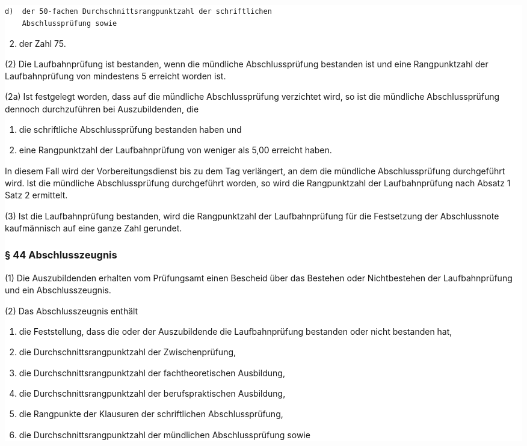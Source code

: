 
    d)  der 50-fachen Durchschnittsrangpunktzahl der schriftlichen
        Abschlussprüfung sowie





2.  der Zahl 75.




(2) Die Laufbahnprüfung ist bestanden, wenn die mündliche
Abschlussprüfung bestanden ist und eine Rangpunktzahl der
Laufbahnprüfung von mindestens 5 erreicht worden ist.

(2a) Ist festgelegt worden, dass auf die mündliche Abschlussprüfung
verzichtet wird, so ist die mündliche Abschlussprüfung dennoch
durchzuführen bei Auszubildenden, die

1.  die schriftliche Abschlussprüfung bestanden haben und


2.  eine Rangpunktzahl der Laufbahnprüfung von weniger als 5,00 erreicht
    haben.



In diesem Fall wird der Vorbereitungsdienst bis zu dem Tag verlängert,
an dem die mündliche Abschlussprüfung durchgeführt wird. Ist die
mündliche Abschlussprüfung durchgeführt worden, so wird die
Rangpunktzahl der Laufbahnprüfung nach Absatz 1 Satz 2 ermittelt.

(3) Ist die Laufbahnprüfung bestanden, wird die Rangpunktzahl der
Laufbahnprüfung für die Festsetzung der Abschlussnote kaufmännisch auf
eine ganze Zahl gerundet.


### § 44 Abschlusszeugnis

(1) Die Auszubildenden erhalten vom Prüfungsamt einen Bescheid über
das Bestehen oder Nichtbestehen der Laufbahnprüfung und ein
Abschlusszeugnis.

(2) Das Abschlusszeugnis enthält

1.  die Feststellung, dass die oder der Auszubildende die Laufbahnprüfung
    bestanden oder nicht bestanden hat,


2.  die Durchschnittsrangpunktzahl der Zwischenprüfung,


3.  die Durchschnittsrangpunktzahl der fachtheoretischen Ausbildung,


4.  die Durchschnittsrangpunktzahl der berufspraktischen Ausbildung,


5.  die Rangpunkte der Klausuren der schriftlichen Abschlussprüfung,


6.  die Durchschnittsrangpunktzahl der mündlichen Abschlussprüfung sowie

